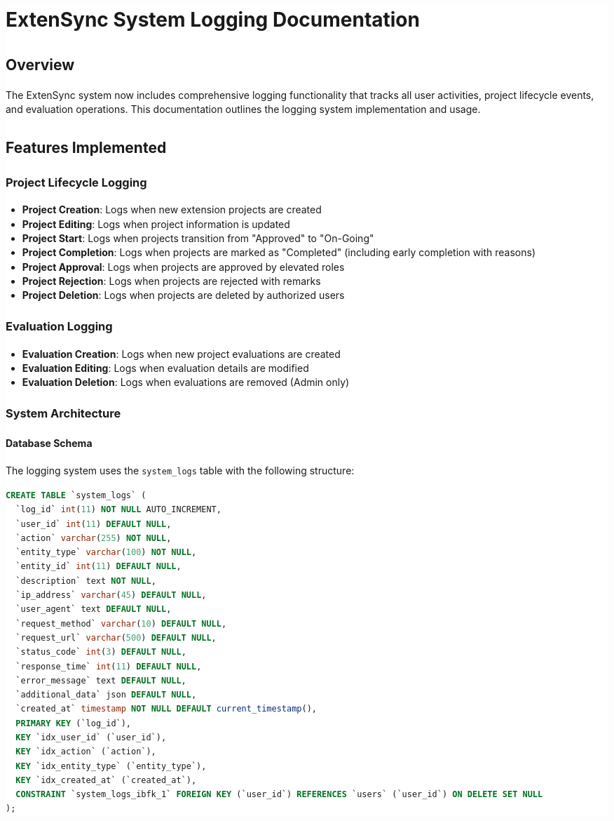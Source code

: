 # ExtenSync System Logging Documentation

## Overview

The ExtenSync system now includes comprehensive logging functionality that tracks all user activities, project lifecycle events, and evaluation operations. This documentation outlines the logging system implementation and usage.

## Features Implemented

### Project Lifecycle Logging
- **Project Creation**: Logs when new extension projects are created
- **Project Editing**: Logs when project information is updated
- **Project Start**: Logs when projects transition from "Approved" to "On-Going"
- **Project Completion**: Logs when projects are marked as "Completed" (including early completion with reasons)
- **Project Approval**: Logs when projects are approved by elevated roles
- **Project Rejection**: Logs when projects are rejected with remarks
- **Project Deletion**: Logs when projects are deleted by authorized users

### Evaluation Logging
- **Evaluation Creation**: Logs when new project evaluations are created
- **Evaluation Editing**: Logs when evaluation details are modified
- **Evaluation Deletion**: Logs when evaluations are removed (Admin only)

### System Architecture

#### Database Schema
The logging system uses the `system_logs` table with the following structure:

```sql
CREATE TABLE `system_logs` (
  `log_id` int(11) NOT NULL AUTO_INCREMENT,
  `user_id` int(11) DEFAULT NULL,
  `action` varchar(255) NOT NULL,
  `entity_type` varchar(100) NOT NULL,
  `entity_id` int(11) DEFAULT NULL,
  `description` text NOT NULL,
  `ip_address` varchar(45) DEFAULT NULL,
  `user_agent` text DEFAULT NULL,
  `request_method` varchar(10) DEFAULT NULL,
  `request_url` varchar(500) DEFAULT NULL,
  `status_code` int(3) DEFAULT NULL,
  `response_time` int(11) DEFAULT NULL,
  `error_message` text DEFAULT NULL,
  `additional_data` json DEFAULT NULL,
  `created_at` timestamp NOT NULL DEFAULT current_timestamp(),
  PRIMARY KEY (`log_id`),
  KEY `idx_user_id` (`user_id`),
  KEY `idx_action` (`action`),
  KEY `idx_entity_type` (`entity_type`),
  KEY `idx_created_at` (`created_at`),
  CONSTRAINT `system_logs_ibfk_1` FOREIGN KEY (`user_id`) REFERENCES `users` (`user_id`) ON DELETE SET NULL
);
```
